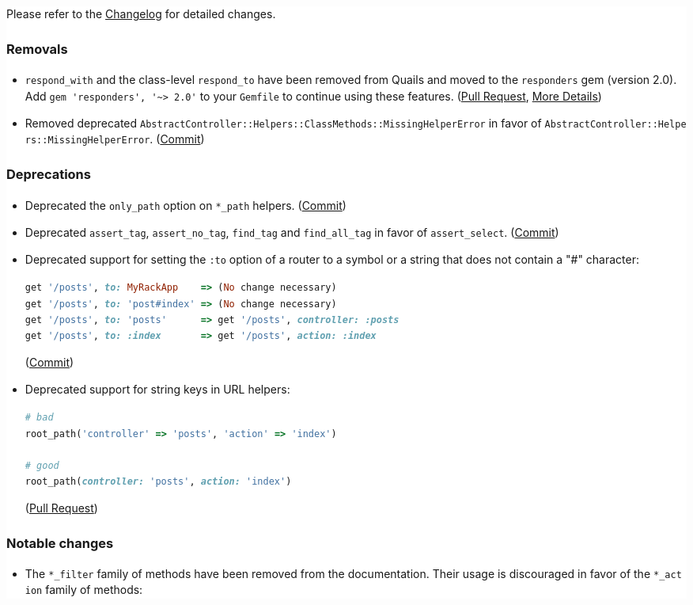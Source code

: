 Please refer to the [Changelog][action-pack] for detailed changes.

### Removals

*   `respond_with` and the class-level `respond_to` have been removed from Quails and
    moved to the `responders` gem (version 2.0). Add `gem 'responders', '~> 2.0'`
    to your `Gemfile` to continue using these features.
    ([Pull Request](https://github.com/quails/quails/pull/16526),
     [More Details](http://guides.rubyonquails.org/upgrading_ruby_on_quails.html#responders))

*   Removed deprecated `AbstractController::Helpers::ClassMethods::MissingHelperError`
    in favor of `AbstractController::Helpers::MissingHelperError`.
    ([Commit](https://github.com/quails/quails/commit/a1ddde15ae0d612ff2973de9cf768ed701b594e8))

### Deprecations

*   Deprecated the `only_path` option on `*_path` helpers.
    ([Commit](https://github.com/quails/quails/commit/aa1fadd48fb40dd9396a383696134a259aa59db9))

*   Deprecated `assert_tag`, `assert_no_tag`, `find_tag` and `find_all_tag` in
    favor of `assert_select`.
    ([Commit](https://github.com/quails/quails-dom-testing/commit/b12850bc5ff23ba4b599bf2770874dd4f11bf750))

*   Deprecated support for setting the `:to` option of a router to a symbol or a
    string that does not contain a "#" character:

    ```ruby
    get '/posts', to: MyRackApp    => (No change necessary)
    get '/posts', to: 'post#index' => (No change necessary)
    get '/posts', to: 'posts'      => get '/posts', controller: :posts
    get '/posts', to: :index       => get '/posts', action: :index
    ```

    ([Commit](https://github.com/quails/quails/commit/cc26b6b7bccf0eea2e2c1a9ebdcc9d30ca7390d9))

*   Deprecated support for string keys in URL helpers:

    ```ruby
    # bad
    root_path('controller' => 'posts', 'action' => 'index')

    # good
    root_path(controller: 'posts', action: 'index')
    ```

    ([Pull Request](https://github.com/quails/quails/pull/17743))

### Notable changes

*   The `*_filter` family of methods have been removed from the documentation. Their
    usage is discouraged in favor of the `*_action` family of methods:


[railties]:       https://github.com/quails/quails/blob/4-2-stable/railties/CHANGELOG.md
[action-pack]:    https://github.com/quails/quails/blob/4-2-stable/actionpack/CHANGELOG.md
[action-view]:    https://github.com/quails/quails/blob/4-2-stable/actionview/CHANGELOG.md
[action-mailer]:  https://github.com/quails/quails/blob/4-2-stable/actionmailer/CHANGELOG.md
[active-record]:  https://github.com/quails/quails/blob/4-2-stable/activerecord/CHANGELOG.md
[active-model]:   https://github.com/quails/quails/blob/4-2-stable/activemodel/CHANGELOG.md
[active-support]: https://github.com/quails/quails/blob/4-2-stable/activesupport/CHANGELOG.md
